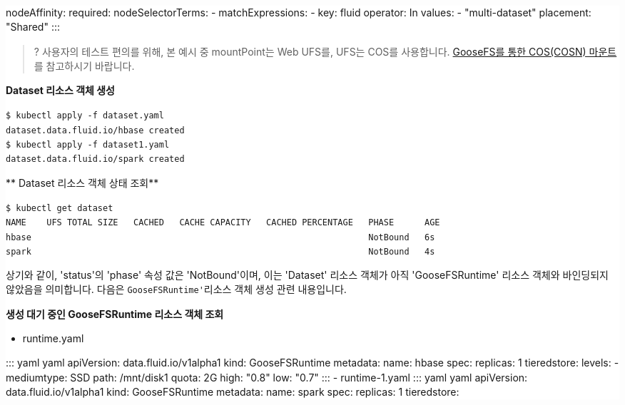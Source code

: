   nodeAffinity:
      required:
      nodeSelectorTerms:
        - matchExpressions:
            - key: fluid
              operator: In
              values:
                - "multi-dataset"
  placement: "Shared" 
:::
</dx-codeblock>

>? 사용자의 테스트 편의를 위해, 본 예시 중 mountPoint는 Web UFS를, UFS는 COS를 사용합니다. [GooseFS를 통한 COS(COSN) 마운트](https://intl.cloud.tencent.com/document/product/436/41024)를 참고하시기 바랍니다.
>

**Dataset 리소스 객체 생성**

```shell
$ kubectl apply -f dataset.yaml
dataset.data.fluid.io/hbase created
$ kubectl apply -f dataset1.yaml
dataset.data.fluid.io/spark created
```


** Dataset 리소스 객체 상태 조회**

```shell
$ kubectl get dataset
NAME    UFS TOTAL SIZE   CACHED   CACHE CAPACITY   CACHED PERCENTAGE   PHASE      AGE
hbase                                                                  NotBound   6s
spark                                                                  NotBound   4s
```
상기와 같이, 'status'의 'phase' 속성 값은 'NotBound'이며, 이는 'Dataset' 리소스 객체가 아직 'GooseFSRuntime' 리소스 객체와 바인딩되지 않았음을 의미합니다. 다음은 ` GooseFSRuntime' `리소스 객체 생성 관련 내용입니다.


**생성 대기 중인 GooseFSRuntime 리소스 객체 조회**

- runtime.yaml
<dx-codeblock>
::: yaml yaml
apiVersion: data.fluid.io/v1alpha1
kind: GooseFSRuntime
metadata:
  name: hbase
spec:
  replicas: 1
  tieredstore:
    levels:
      - mediumtype: SSD
        path: /mnt/disk1
        quota: 2G
        high: "0.8"
        low: "0.7"
:::
</dx-codeblock>
- runtime-1.yaml
<dx-codeblock>
::: yaml yaml
apiVersion: data.fluid.io/v1alpha1
kind: GooseFSRuntime
metadata:
  name: spark
spec:
  replicas: 1
  tieredstore: